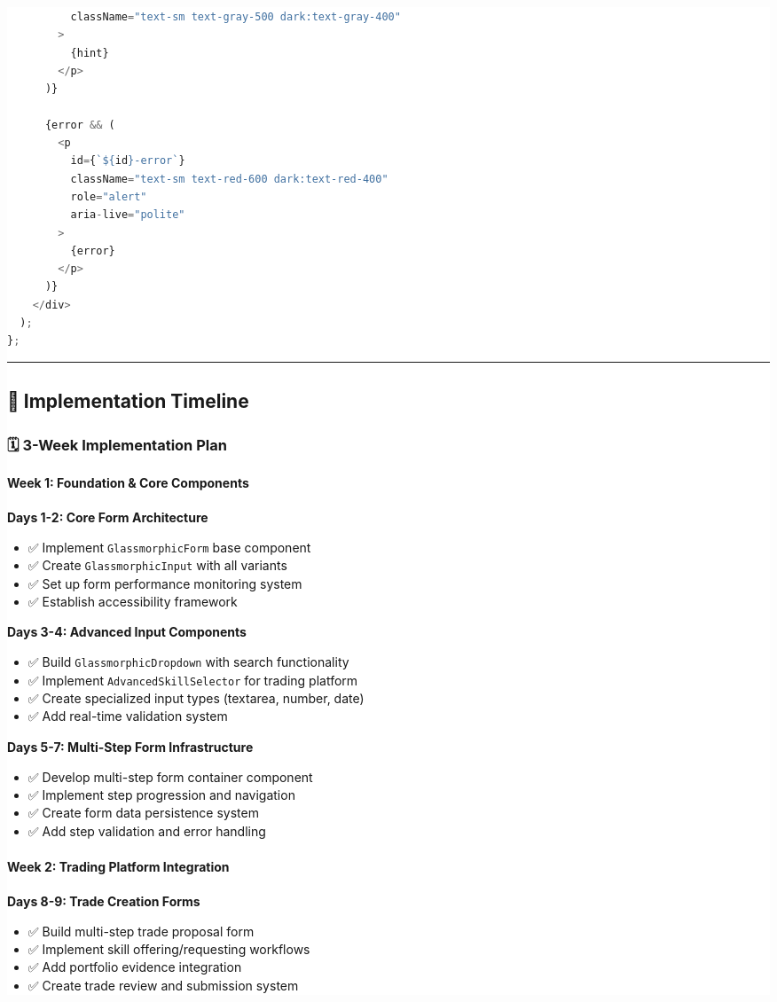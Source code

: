 ```typescript
          className="text-sm text-gray-500 dark:text-gray-400"
        >
          {hint}
        </p>
      )}

      {error && (
        <p 
          id={`${id}-error`}
          className="text-sm text-red-600 dark:text-red-400"
          role="alert"
          aria-live="polite"
        >
          {error}
        </p>
      )}
    </div>
  );
};
```

---

## 📅 **Implementation Timeline**

### 🗓️ **3-Week Implementation Plan**

#### **Week 1: Foundation & Core Components**

**Days 1-2: Core Form Architecture**
- ✅ Implement `GlassmorphicForm` base component
- ✅ Create `GlassmorphicInput` with all variants
- ✅ Set up form performance monitoring system
- ✅ Establish accessibility framework

**Days 3-4: Advanced Input Components**
- ✅ Build `GlassmorphicDropdown` with search functionality
- ✅ Implement `AdvancedSkillSelector` for trading platform
- ✅ Create specialized input types (textarea, number, date)
- ✅ Add real-time validation system

**Days 5-7: Multi-Step Form Infrastructure**
- ✅ Develop multi-step form container component
- ✅ Implement step progression and navigation
- ✅ Create form data persistence system
- ✅ Add step validation and error handling

#### **Week 2: Trading Platform Integration**

**Days 8-9: Trade Creation Forms**
- ✅ Build multi-step trade proposal form
- ✅ Implement skill offering/requesting workflows
- ✅ Add portfolio evidence integration
- ✅ Create trade review and submission system
